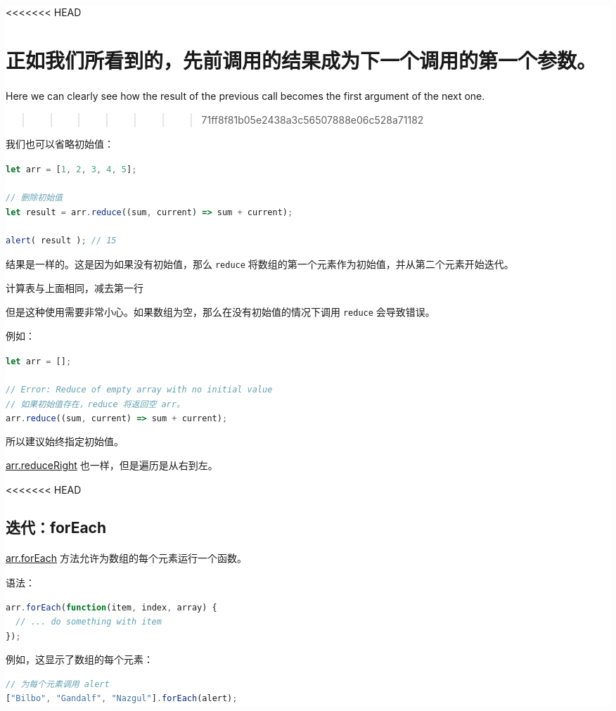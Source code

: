 <<<<<<< HEAD

正如我们所看到的，先前调用的结果成为下一个调用的第一个参数。
=======
Here we can clearly see how the result of the previous call becomes the first argument of the next one.
>>>>>>> 71ff8f81b05e2438a3c56507888e06c528a71182

我们也可以省略初始值：

```js run
let arr = [1, 2, 3, 4, 5];

// 删除初始值
let result = arr.reduce((sum, current) => sum + current);

alert( result ); // 15
```

结果是一样的。这是因为如果没有初始值，那么 `reduce` 将数组的第一个元素作为初始值，并从第二个元素开始迭代。

计算表与上面相同，减去第一行

但是这种使用需要非常小心。如果数组为空，那么在没有初始值的情况下调用 `reduce` 会导致错误。

例如：

```js run
let arr = [];

// Error: Reduce of empty array with no initial value
// 如果初始值存在，reduce 将返回空 arr。
arr.reduce((sum, current) => sum + current);
```


所以建议始终指定初始值。

[arr.reduceRight](mdn:js/Array/reduceRight) 也一样，但是遍历是从右到左。


<<<<<<< HEAD
## 迭代：forEach

[arr.forEach](mdn:js/Array/forEach) 方法允许为数组的每个元素运行一个函数。

语法：
```js
arr.forEach(function(item, index, array) {
  // ... do something with item
});
```

例如，这显示了数组的每个元素：

```js run
// 为每个元素调用 alert
["Bilbo", "Gandalf", "Nazgul"].forEach(alert);
```


  [Symbol.isConcatSpreadable]: true,